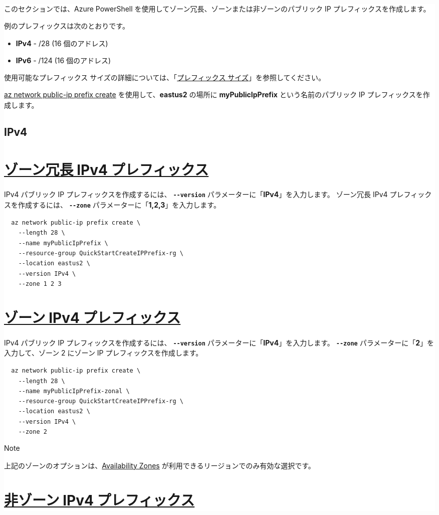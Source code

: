 このセクションでは、Azure PowerShell を使用してゾーン冗長、ゾーンまたは非ゾーンのパブリック IP プレフィックスを作成します。 

例のプレフィックスは次のとおりです。

* **IPv4** - /28 (16 個のアドレス)

* **IPv6** - /124 (16 個のアドレス)

使用可能なプレフィックス サイズの詳細については、「[プレフィックス サイズ](public-ip-address-prefix.md#prefix-sizes)」を参照してください。

[az network public-ip prefix create](/cli/azure/network/public-ip/prefix#az_network_public_ip_prefix_create) を使用して、**eastus2** の場所に **myPublicIpPrefix** という名前のパブリック IP プレフィックスを作成します。

## <a name="ipv4"></a>IPv4

# <a name="zone-redundant-ipv4-prefix"></a>[**ゾーン冗長 IPv4 プレフィックス**](#tab/ipv4-zone-redundant)

IPv4 パブリック IP プレフィックスを作成するには、 **`--version`** パラメーターに「**IPv4**」を入力します。 ゾーン冗長 IPv4 プレフィックスを作成するには、 **`--zone`** パラメーターに「**1,2,3**」を入力します。

```azurecli-interactive
  az network public-ip prefix create \
    --length 28 \
    --name myPublicIpPrefix \
    --resource-group QuickStartCreateIPPrefix-rg \
    --location eastus2 \
    --version IPv4 \
    --zone 1 2 3
```

# <a name="zonal-ipv4-prefix"></a>[**ゾーン IPv4 プレフィックス**](#tab/ipv4-zonal)

IPv4 パブリック IP プレフィックスを作成するには、 **`--version`** パラメーターに「**IPv4**」を入力します。 **`--zone`** パラメーターに「**2**」を入力して、ゾーン 2 にゾーン IP プレフィックスを作成します。

```azurecli-interactive
  az network public-ip prefix create \
    --length 28 \
    --name myPublicIpPrefix-zonal \
    --resource-group QuickStartCreateIPPrefix-rg \
    --location eastus2 \
    --version IPv4 \
    --zone 2
```

>[!NOTE]
>上記のゾーンのオプションは、[Availability Zones](../../availability-zones/az-overview.md?toc=%2fazure%2fvirtual-network%2ftoc.json#availability-zones) が利用できるリージョンでのみ有効な選択です。

# <a name="non-zonal-ipv4-prefix"></a>[**非ゾーン IPv4 プレフィックス**](#tab/ipv4-non-zonal)
